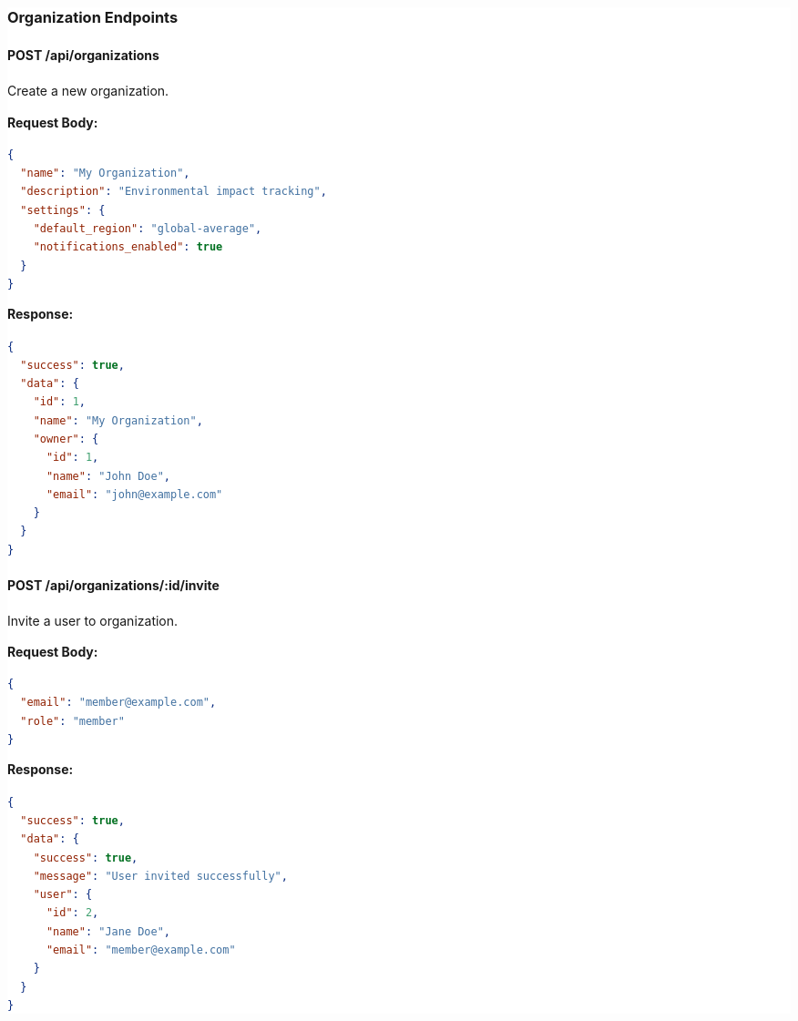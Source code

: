 ### Organization Endpoints

#### POST /api/organizations
Create a new organization.

**Request Body:**
```json
{
  "name": "My Organization",
  "description": "Environmental impact tracking",
  "settings": {
    "default_region": "global-average",
    "notifications_enabled": true
  }
}
```

**Response:**
```json
{
  "success": true,
  "data": {
    "id": 1,
    "name": "My Organization",
    "owner": {
      "id": 1,
      "name": "John Doe",
      "email": "john@example.com"
    }
  }
}
```

#### POST /api/organizations/:id/invite
Invite a user to organization.

**Request Body:**
```json
{
  "email": "member@example.com",
  "role": "member"
}
```

**Response:**
```json
{
  "success": true,
  "data": {
    "success": true,
    "message": "User invited successfully",
    "user": {
      "id": 2,
      "name": "Jane Doe",
      "email": "member@example.com"
    }
  }
}
```
